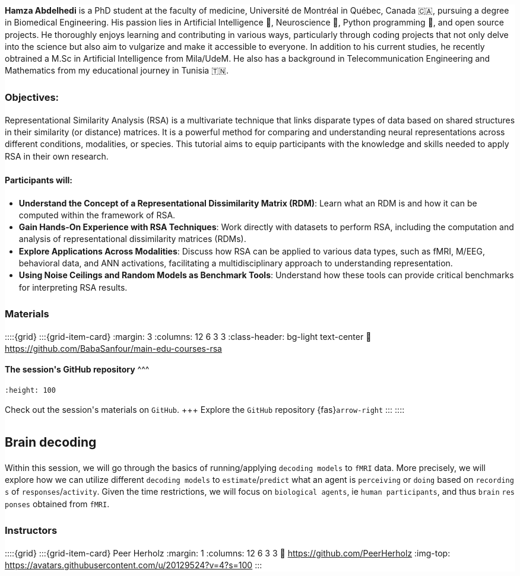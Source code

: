 **Hamza Abdelhedi** is a PhD student at the faculty of medicine, Université de Montréal in Québec, Canada 🇨🇦, pursuing a degree in Biomedical Engineering. His passion lies in Artificial Intelligence 🤖, Neuroscience 🧠, Python programming 🐍, and open source projects. He thoroughly enjoys learning and contributing in various ways, particularly through coding projects that not only delve into the science but also aim to vulgarize and make it accessible to everyone. In addition to his current studies, he recently obtrained a M.Sc in Artificial Intelligence from Mila/UdeM. He also has a background in Telecommunication Engineering and Mathematics from my educational journey in Tunisia 🇹🇳.


### Objectives:
Representational Similarity Analysis (RSA) is a multivariate technique that links disparate types of data based on shared structures in their 	similarity (or distance) matrices. It is a powerful method for comparing and understanding neural representations across different conditions, 	modalities, or species. This tutorial aims to equip participants with the knowledge and skills needed to apply RSA in their own research.

#### Participants will:
 - **Understand the Concept of a Representational Dissimilarity Matrix (RDM)**: Learn what an RDM is and how it can be computed within the 	framework of RSA.
 - **Gain Hands-On Experience with RSA Techniques**: Work directly with datasets to perform RSA, including the computation and analysis of 	representational dissimilarity matrices (RDMs).
 - **Explore Applications Across Modalities**: Discuss how RSA can be applied to various data types, such as fMRI, M/EEG, behavioral data, 	and ANN activations, facilitating a multidisciplinary approach to understanding representation.
 - **Using Noise Ceilings and Random Models as Benchmark Tools**: Understand how these tools can provide critical benchmarks for 	interpreting RSA results.

### Materials
::::{grid}
:::{grid-item-card}
:margin: 3
:columns: 12 6 3 3
:class-header: bg-light text-center
:link: https://github.com/BabaSanfour/main-edu-courses-rsa

**The session's GitHub repository**
^^^
```{image} https://github.githubassets.com/images/modules/logos_page/GitHub-Mark.png
:height: 100
```
Check out the session's materials on `GitHub`.
+++
Explore the `GitHub` repository {fas}`arrow-right`
:::
::::

## Brain decoding

Within this session, we will go through the basics of running/applying `decoding models`
to `fMRI` data. More precisely, we will explore how we can utilize different `decoding models`
to `estimate`/`predict` what an agent is `perceiving` or `doing` based on `recordings` of `responses`/`activity`.
Given the time restrictions, we will focus on `biological agents`, ie `human participants`, and thus `brain` `responses` obtained from `fMRI`.
### Instructors
::::{grid}
:::{grid-item-card} Peer Herholz
:margin: 1
:columns: 12 6 3 3
:link: https://github.com/PeerHerholz
:img-top: https://avatars.githubusercontent.com/u/20129524?v=4?s=100
:::
